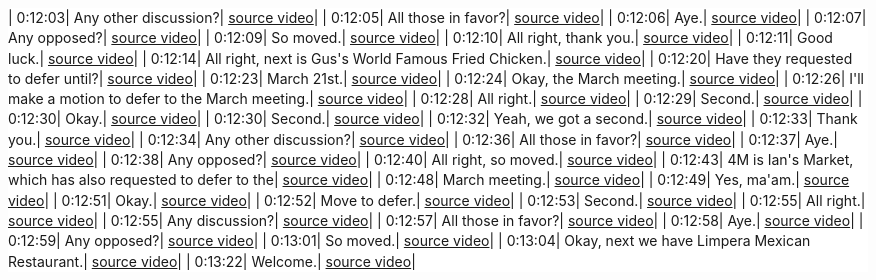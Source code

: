 | 0:12:03| Any other discussion?| [source video](https://archive.org/details/beer-brd-r-293-230221?start=723)|
| 0:12:05| All those in favor?| [source video](https://archive.org/details/beer-brd-r-293-230221?start=725)|
| 0:12:06| Aye.| [source video](https://archive.org/details/beer-brd-r-293-230221?start=726)|
| 0:12:07| Any opposed?| [source video](https://archive.org/details/beer-brd-r-293-230221?start=727)|
| 0:12:09| So moved.| [source video](https://archive.org/details/beer-brd-r-293-230221?start=729)|
| 0:12:10| All right, thank you.| [source video](https://archive.org/details/beer-brd-r-293-230221?start=730)|
| 0:12:11| Good luck.| [source video](https://archive.org/details/beer-brd-r-293-230221?start=731)|
| 0:12:14| All right, next is Gus's World Famous Fried Chicken.| [source video](https://archive.org/details/beer-brd-r-293-230221?start=734)|
| 0:12:20| Have they requested to defer until?| [source video](https://archive.org/details/beer-brd-r-293-230221?start=740)|
| 0:12:23| March 21st.| [source video](https://archive.org/details/beer-brd-r-293-230221?start=743)|
| 0:12:24| Okay, the March meeting.| [source video](https://archive.org/details/beer-brd-r-293-230221?start=744)|
| 0:12:26| I'll make a motion to defer to the March meeting.| [source video](https://archive.org/details/beer-brd-r-293-230221?start=746)|
| 0:12:28| All right.| [source video](https://archive.org/details/beer-brd-r-293-230221?start=748)|
| 0:12:29| Second.| [source video](https://archive.org/details/beer-brd-r-293-230221?start=749)|
| 0:12:30| Okay.| [source video](https://archive.org/details/beer-brd-r-293-230221?start=750)|
| 0:12:30| Second.| [source video](https://archive.org/details/beer-brd-r-293-230221?start=750)|
| 0:12:32| Yeah, we got a second.| [source video](https://archive.org/details/beer-brd-r-293-230221?start=752)|
| 0:12:33| Thank you.| [source video](https://archive.org/details/beer-brd-r-293-230221?start=753)|
| 0:12:34| Any other discussion?| [source video](https://archive.org/details/beer-brd-r-293-230221?start=754)|
| 0:12:36| All those in favor?| [source video](https://archive.org/details/beer-brd-r-293-230221?start=756)|
| 0:12:37| Aye.| [source video](https://archive.org/details/beer-brd-r-293-230221?start=757)|
| 0:12:38| Any opposed?| [source video](https://archive.org/details/beer-brd-r-293-230221?start=758)|
| 0:12:40| All right, so moved.| [source video](https://archive.org/details/beer-brd-r-293-230221?start=760)|
| 0:12:43| 4M is Ian's Market, which has also requested to defer to the| [source video](https://archive.org/details/beer-brd-r-293-230221?start=763)|
| 0:12:48| March meeting.| [source video](https://archive.org/details/beer-brd-r-293-230221?start=768)|
| 0:12:49| Yes, ma'am.| [source video](https://archive.org/details/beer-brd-r-293-230221?start=769)|
| 0:12:51| Okay.| [source video](https://archive.org/details/beer-brd-r-293-230221?start=771)|
| 0:12:52| Move to defer.| [source video](https://archive.org/details/beer-brd-r-293-230221?start=772)|
| 0:12:53| Second.| [source video](https://archive.org/details/beer-brd-r-293-230221?start=773)|
| 0:12:55| All right.| [source video](https://archive.org/details/beer-brd-r-293-230221?start=775)|
| 0:12:55| Any discussion?| [source video](https://archive.org/details/beer-brd-r-293-230221?start=775)|
| 0:12:57| All those in favor?| [source video](https://archive.org/details/beer-brd-r-293-230221?start=777)|
| 0:12:58| Aye.| [source video](https://archive.org/details/beer-brd-r-293-230221?start=778)|
| 0:12:59| Any opposed?| [source video](https://archive.org/details/beer-brd-r-293-230221?start=779)|
| 0:13:01| So moved.| [source video](https://archive.org/details/beer-brd-r-293-230221?start=781)|
| 0:13:04| Okay, next we have Limpera Mexican Restaurant.| [source video](https://archive.org/details/beer-brd-r-293-230221?start=784)|
| 0:13:22| Welcome.| [source video](https://archive.org/details/beer-brd-r-293-230221?start=802)|